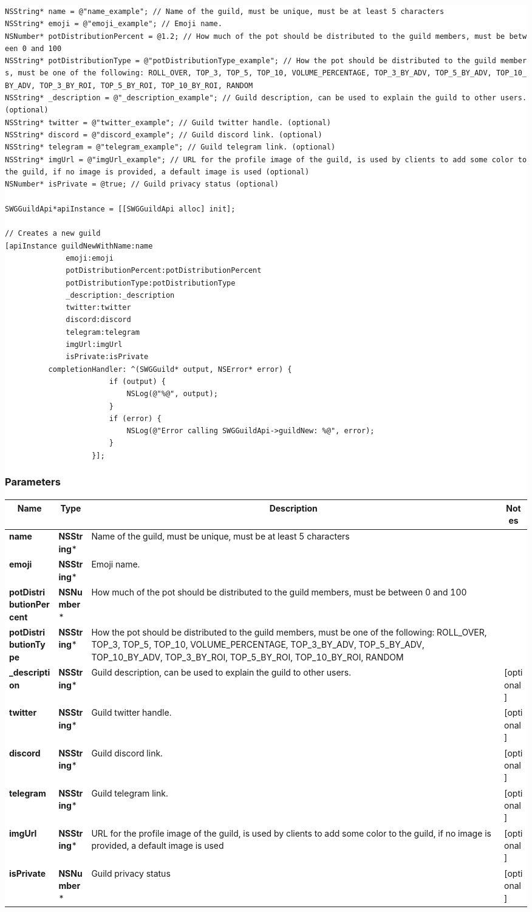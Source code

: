 ```objc
NSString* name = @"name_example"; // Name of the guild, must be unique, must be at least 5 characters
NSString* emoji = @"emoji_example"; // Emoji name.
NSNumber* potDistributionPercent = @1.2; // How much of the pot should be distributed to the guild members, must be between 0 and 100
NSString* potDistributionType = @"potDistributionType_example"; // How the pot should be distributed to the guild members, must be one of the following: ROLL_OVER, TOP_3, TOP_5, TOP_10, VOLUME_PERCENTAGE, TOP_3_BY_ADV, TOP_5_BY_ADV, TOP_10_BY_ADV, TOP_3_BY_ROI, TOP_5_BY_ROI, TOP_10_BY_ROI, RANDOM
NSString* _description = @"_description_example"; // Guild description, can be used to explain the guild to other users. (optional)
NSString* twitter = @"twitter_example"; // Guild twitter handle. (optional)
NSString* discord = @"discord_example"; // Guild discord link. (optional)
NSString* telegram = @"telegram_example"; // Guild telegram link. (optional)
NSString* imgUrl = @"imgUrl_example"; // URL for the profile image of the guild, is used by clients to add some color to the guild, if no image is provided, a default image is used (optional)
NSNumber* isPrivate = @true; // Guild privacy status (optional)

SWGGuildApi*apiInstance = [[SWGGuildApi alloc] init];

// Creates a new guild
[apiInstance guildNewWithName:name
              emoji:emoji
              potDistributionPercent:potDistributionPercent
              potDistributionType:potDistributionType
              _description:_description
              twitter:twitter
              discord:discord
              telegram:telegram
              imgUrl:imgUrl
              isPrivate:isPrivate
          completionHandler: ^(SWGGuild* output, NSError* error) {
                        if (output) {
                            NSLog(@"%@", output);
                        }
                        if (error) {
                            NSLog(@"Error calling SWGGuildApi->guildNew: %@", error);
                        }
                    }];
```

### Parameters

Name | Type | Description  | Notes
------------- | ------------- | ------------- | -------------
 **name** | **NSString***| Name of the guild, must be unique, must be at least 5 characters | 
 **emoji** | **NSString***| Emoji name. | 
 **potDistributionPercent** | **NSNumber***| How much of the pot should be distributed to the guild members, must be between 0 and 100 | 
 **potDistributionType** | **NSString***| How the pot should be distributed to the guild members, must be one of the following: ROLL_OVER, TOP_3, TOP_5, TOP_10, VOLUME_PERCENTAGE, TOP_3_BY_ADV, TOP_5_BY_ADV, TOP_10_BY_ADV, TOP_3_BY_ROI, TOP_5_BY_ROI, TOP_10_BY_ROI, RANDOM | 
 **_description** | **NSString***| Guild description, can be used to explain the guild to other users. | [optional] 
 **twitter** | **NSString***| Guild twitter handle. | [optional] 
 **discord** | **NSString***| Guild discord link. | [optional] 
 **telegram** | **NSString***| Guild telegram link. | [optional] 
 **imgUrl** | **NSString***| URL for the profile image of the guild, is used by clients to add some color to the guild, if no image is provided, a default image is used | [optional] 
 **isPrivate** | **NSNumber***| Guild privacy status | [optional] 

